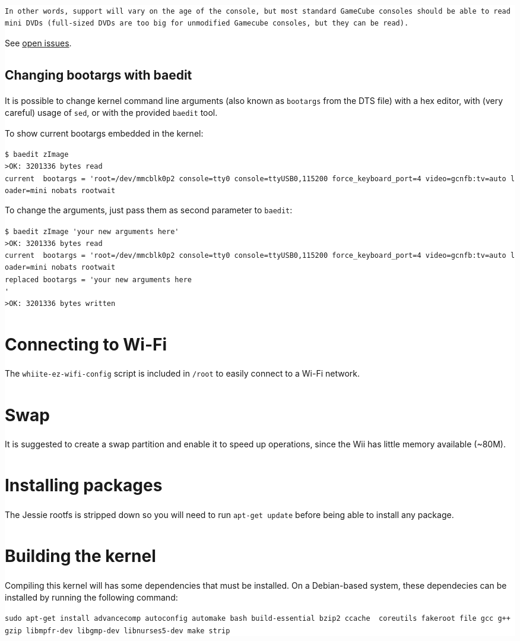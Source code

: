     In other words, support will vary on the age of the console, but most standard GameCube consoles should be able to read mini DVDs (full-sized DVDs are too big for unmodified Gamecube consoles, but they can be read).
    
See [open issues](https://github.com/neagix/wii-linux-ngx/issues).

## Changing bootargs with baedit

It is possible to change kernel command line arguments (also known as `bootargs` from the DTS file) with a hex editor, with (very careful) usage of `sed`, or with the provided `baedit` tool.

To show current bootargs embedded in the kernel:
```
$ baedit zImage
>OK: 3201336 bytes read
current  bootargs = 'root=/dev/mmcblk0p2 console=tty0 console=ttyUSB0,115200 force_keyboard_port=4 video=gcnfb:tv=auto loader=mini nobats rootwait       
```

To change the arguments, just pass them as second parameter to `baedit`:
```
$ baedit zImage 'your new arguments here'
>OK: 3201336 bytes read
current  bootargs = 'root=/dev/mmcblk0p2 console=tty0 console=ttyUSB0,115200 force_keyboard_port=4 video=gcnfb:tv=auto loader=mini nobats rootwait       
replaced bootargs = 'your new arguments here                                                                                                                              '
>OK: 3201336 bytes written
```

# Connecting to Wi-Fi

The `whiite-ez-wifi-config` script is included in `/root` to easily connect to a Wi-Fi network.

# Swap

It is suggested to create a swap partition and enable it to speed up operations, since the Wii has little memory available (~80M).

# Installing packages

The Jessie rootfs is stripped down so you will need to run `apt-get update` before being able to install any package.

# Building the kernel

Compiling this kernel will has some dependencies that must be installed.
On a Debian-based system, these dependecies can be installed by running the following command:

    sudo apt-get install advancecomp autoconfig automake bash build-essential bzip2 ccache  coreutils fakeroot file gcc g++ gzip libmpfr-dev libgmp-dev libnurses5-dev make strip
